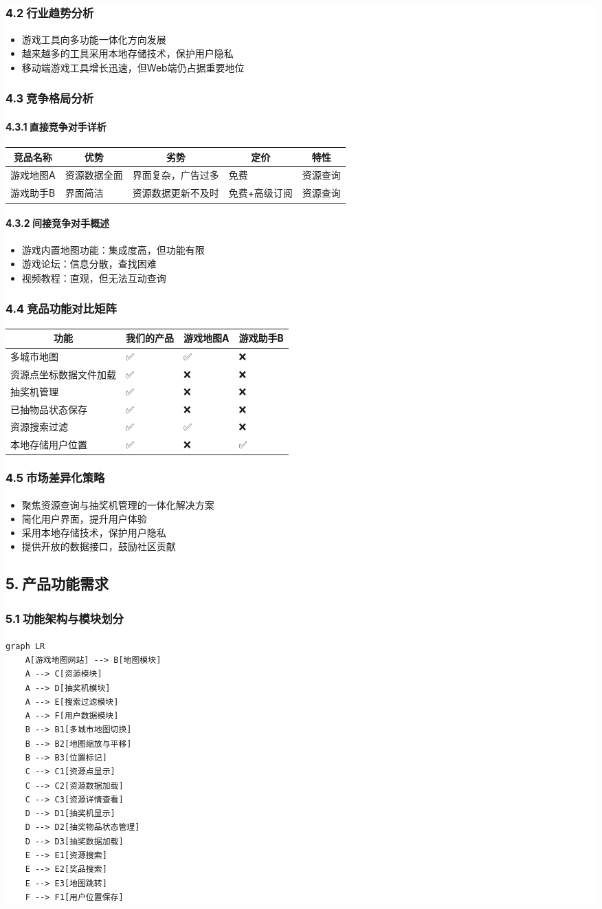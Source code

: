 ### 4.2 行业趋势分析
- 游戏工具向多功能一体化方向发展
- 越来越多的工具采用本地存储技术，保护用户隐私
- 移动端游戏工具增长迅速，但Web端仍占据重要地位

### 4.3 竞争格局分析
#### 4.3.1 直接竞争对手详析
| 竞品名称 | 优势 | 劣势 | 定价 | 特性 |
|----------|------|------|------|------|
| 游戏地图A | 资源数据全面 | 界面复杂，广告过多 | 免费 | 资源查询 |
| 游戏助手B | 界面简洁 | 资源数据更新不及时 | 免费+高级订阅 | 资源查询 |

#### 4.3.2 间接竞争对手概述
- 游戏内置地图功能：集成度高，但功能有限
- 游戏论坛：信息分散，查找困难
- 视频教程：直观，但无法互动查询

### 4.4 竞品功能对比矩阵
| 功能 | 我们的产品 | 游戏地图A | 游戏助手B |
|------|------------|----------|----------|
| 多城市地图 | ✅ | ✅ | ❌ |
| 资源点坐标数据文件加载 | ✅ | ❌ | ❌ |
| 抽奖机管理 | ✅ | ❌ | ❌ |
| 已抽物品状态保存 | ✅ | ❌ | ❌ |
| 资源搜索过滤 | ✅ | ✅ | ❌ |
| 本地存储用户位置 | ✅ | ❌ | ✅ |

### 4.5 市场差异化策略
- 聚焦资源查询与抽奖机管理的一体化解决方案
- 简化用户界面，提升用户体验
- 采用本地存储技术，保护用户隐私
- 提供开放的数据接口，鼓励社区贡献

## 5. 产品功能需求

### 5.1 功能架构与模块划分
```mermaid
graph LR
    A[游戏地图网站] --> B[地图模块]
    A --> C[资源模块]
    A --> D[抽奖机模块]
    A --> E[搜索过滤模块]
    A --> F[用户数据模块]
    B --> B1[多城市地图切换]
    B --> B2[地图缩放与平移]
    B --> B3[位置标记]
    C --> C1[资源点显示]
    C --> C2[资源数据加载]
    C --> C3[资源详情查看]
    D --> D1[抽奖机显示]
    D --> D2[抽奖物品状态管理]
    D --> D3[抽奖数据加载]
    E --> E1[资源搜索]
    E --> E2[奖品搜索]
    E --> E3[地图跳转]
    F --> F1[用户位置保存]
```